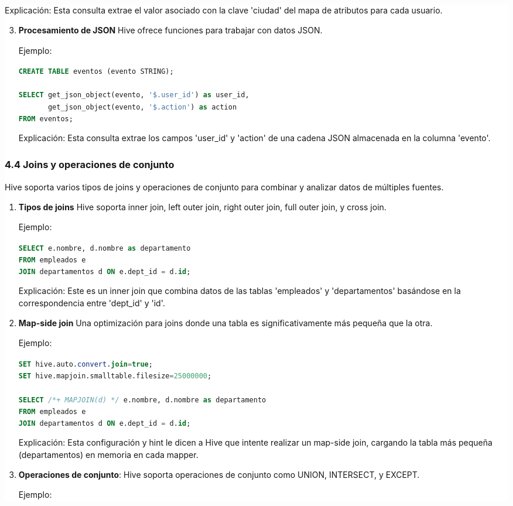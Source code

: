    Explicación: Esta consulta extrae el valor asociado con la clave 'ciudad' del mapa de atributos para cada usuario.

3. **Procesamiento de JSON**
   Hive ofrece funciones para trabajar con datos JSON.

   Ejemplo:

   ```sql
   CREATE TABLE eventos (evento STRING);
   
   SELECT get_json_object(evento, '$.user_id') as user_id,
          get_json_object(evento, '$.action') as action
   FROM eventos;
   ```

   Explicación: Esta consulta extrae los campos 'user_id' y 'action' de una cadena JSON almacenada en la columna 'evento'.

### 4.4 Joins y operaciones de conjunto

Hive soporta varios tipos de joins y operaciones de conjunto para combinar y analizar datos de múltiples fuentes.

1. **Tipos de joins**
   Hive soporta inner join, left outer join, right outer join, full outer join, y cross join.

   Ejemplo:

   ```sql
   SELECT e.nombre, d.nombre as departamento
   FROM empleados e
   JOIN departamentos d ON e.dept_id = d.id;
   ```

   Explicación: Este es un inner join que combina datos de las tablas 'empleados' y 'departamentos' basándose en la correspondencia entre 'dept_id' y 'id'.

2. **Map-side join**
   Una optimización para joins donde una tabla es significativamente más pequeña que la otra.

   Ejemplo:

   ```sql
   SET hive.auto.convert.join=true;
   SET hive.mapjoin.smalltable.filesize=25000000;
   
   SELECT /*+ MAPJOIN(d) */ e.nombre, d.nombre as departamento
   FROM empleados e
   JOIN departamentos d ON e.dept_id = d.id;
   ```

   Explicación: Esta configuración y hint le dicen a Hive que intente realizar un map-side join, cargando la tabla más pequeña (departamentos) en memoria en cada mapper.

3. **Operaciones de conjunto**:
   Hive soporta operaciones de conjunto como UNION, INTERSECT, y EXCEPT.

   Ejemplo:
